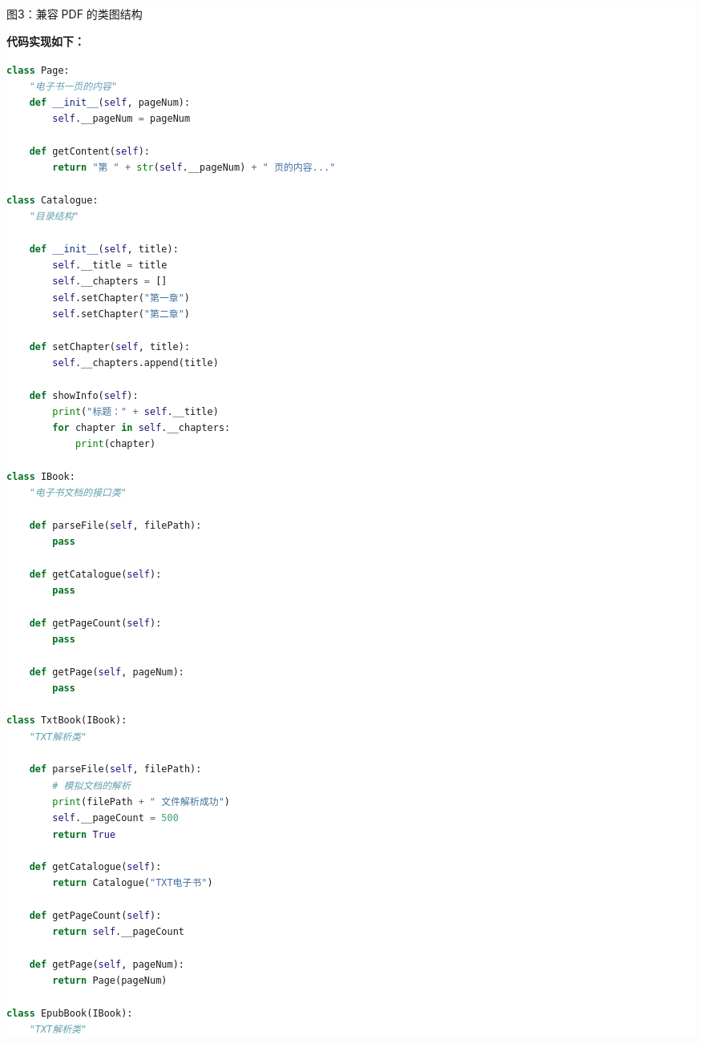图3：兼容 PDF 的类图结构

**代码实现如下：**
```Python
class Page:
    "电子书一页的内容"
    def __init__(self, pageNum):
        self.__pageNum = pageNum

    def getContent(self):
        return "第 " + str(self.__pageNum) + " 页的内容..."

class Catalogue:
    "目录结构"

    def __init__(self, title):
        self.__title = title
        self.__chapters = []
        self.setChapter("第一章")
        self.setChapter("第二章")

    def setChapter(self, title):
        self.__chapters.append(title)

    def showInfo(self):
        print("标题：" + self.__title)
        for chapter in self.__chapters:
            print(chapter)

class IBook:
    "电子书文档的接口类"

    def parseFile(self, filePath):
        pass

    def getCatalogue(self):
        pass

    def getPageCount(self):
        pass

    def getPage(self, pageNum):
        pass

class TxtBook(IBook):
    "TXT解析类"

    def parseFile(self, filePath):
        # 模拟文档的解析
        print(filePath + " 文件解析成功")
        self.__pageCount = 500
        return True

    def getCatalogue(self):
        return Catalogue("TXT电子书")

    def getPageCount(self):
        return self.__pageCount

    def getPage(self, pageNum):
        return Page(pageNum)

class EpubBook(IBook):
    "TXT解析类"
```